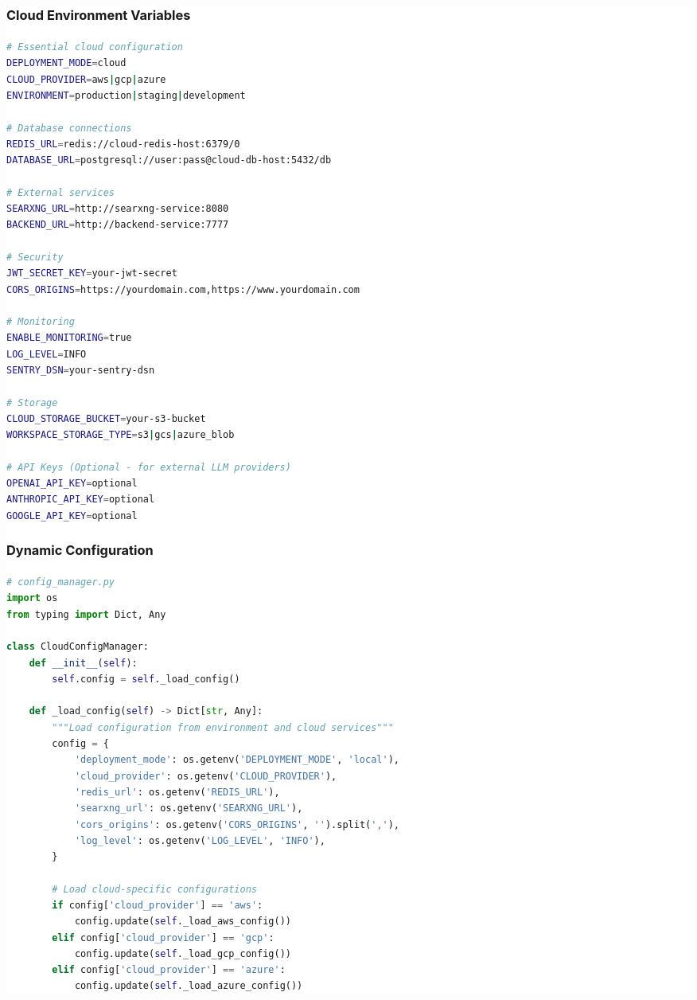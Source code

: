 ### Cloud Environment Variables

```bash
# Essential cloud configuration
DEPLOYMENT_MODE=cloud
CLOUD_PROVIDER=aws|gcp|azure
ENVIRONMENT=production|staging|development

# Database connections
REDIS_URL=redis://cloud-redis-host:6379/0
DATABASE_URL=postgresql://user:pass@cloud-db-host:5432/db

# External services
SEARXNG_URL=http://searxng-service:8080
BACKEND_URL=http://backend-service:7777

# Security
JWT_SECRET_KEY=your-jwt-secret
CORS_ORIGINS=https://yourdomain.com,https://www.yourdomain.com

# Monitoring
ENABLE_MONITORING=true
LOG_LEVEL=INFO
SENTRY_DSN=your-sentry-dsn

# Storage
CLOUD_STORAGE_BUCKET=your-s3-bucket
WORKSPACE_STORAGE_TYPE=s3|gcs|azure_blob

# API Keys (Optional - for external LLM providers)
OPENAI_API_KEY=optional
ANTHROPIC_API_KEY=optional
GOOGLE_API_KEY=optional
```

### Dynamic Configuration

```python
# config_manager.py
import os
from typing import Dict, Any

class CloudConfigManager:
    def __init__(self):
        self.config = self._load_config()
    
    def _load_config(self) -> Dict[str, Any]:
        """Load configuration from environment and cloud services"""
        config = {
            'deployment_mode': os.getenv('DEPLOYMENT_MODE', 'local'),
            'cloud_provider': os.getenv('CLOUD_PROVIDER'),
            'redis_url': os.getenv('REDIS_URL'),
            'searxng_url': os.getenv('SEARXNG_URL'),
            'cors_origins': os.getenv('CORS_ORIGINS', '').split(','),
            'log_level': os.getenv('LOG_LEVEL', 'INFO'),
        }
        
        # Load cloud-specific configurations
        if config['cloud_provider'] == 'aws':
            config.update(self._load_aws_config())
        elif config['cloud_provider'] == 'gcp':
            config.update(self._load_gcp_config())
        elif config['cloud_provider'] == 'azure':
            config.update(self._load_azure_config())
```